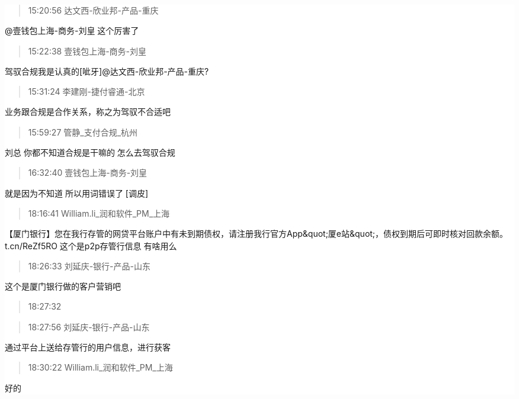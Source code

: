 > 15:20:56  达文西-欣业邦-产品-重庆  
   
@壹钱包上海-商务-刘皇 这个厉害了  
   
> 15:22:38  壹钱包上海-商务-刘皇  
   
驾驭合规我是认真的[呲牙]@达文西-欣业邦-产品-重庆?  
   
> 15:31:24  李建刚-捷付睿通-北京  
   
业务跟合规是合作关系，称之为驾驭不合适吧  
   
> 15:59:27  管静_支付合规_杭州  
   
刘总  你都不知道合规是干嘛的  怎么去驾驭合规  
   
> 16:32:40  壹钱包上海-商务-刘皇  
   
就是因为不知道 所以用词错误了 [调皮]  
   
> 18:16:41  William.li_润和软件_PM_上海  
   
【厦门银行】您在我行存管的网贷平台账户中有未到期债权，请注册我行官方App&amp;quot;厦e站&amp;quot;，债权到期后可即时核对回款余额。t.cn/ReZf5RO 这个是p2p存管行信息 有啥用么   
   
> 18:26:33  刘延庆-银行-产品-山东  
   
这个是厦门银行做的客户营销吧  
   
> 18:27:32    
   
> 18:27:56  刘延庆-银行-产品-山东  
   
通过平台上送给存管行的用户信息，进行获客  
   
> 18:30:22  William.li_润和软件_PM_上海  
   
好的  
   
